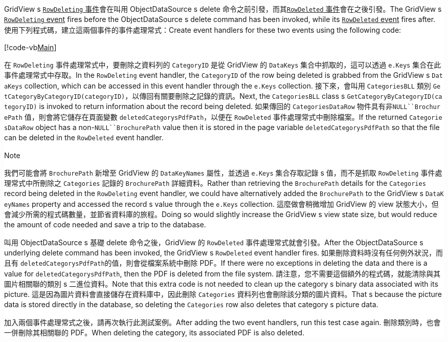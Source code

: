 <span data-ttu-id="d72f2-213">GridView s [`RowDeleting` 事件](https://msdn.microsoft.com/library/system.web.ui.webcontrols.gridview.rowdeleting.aspx)會在叫用 ObjectDataSource s delete 命令之前引發，而其[`RowDeleted` 事件](https://msdn.microsoft.com/library/system.web.ui.webcontrols.gridview.rowdeleted.aspx)會在之後引發。</span><span class="sxs-lookup"><span data-stu-id="d72f2-213">The GridView s [`RowDeleting` event](https://msdn.microsoft.com/library/system.web.ui.webcontrols.gridview.rowdeleting.aspx) fires before the ObjectDataSource s delete command has been invoked, while its [`RowDeleted` event](https://msdn.microsoft.com/library/system.web.ui.webcontrols.gridview.rowdeleted.aspx) fires after.</span></span> <span data-ttu-id="d72f2-214">使用下列程式碼，建立這兩個事件的事件處理常式：</span><span class="sxs-lookup"><span data-stu-id="d72f2-214">Create event handlers for these two events using the following code:</span></span>

[!code-vb[Main](updating-and-deleting-existing-binary-data-vb/samples/sample5.vb)]

<span data-ttu-id="d72f2-215">在 `RowDeleting` 事件處理常式中，要刪除之資料列的 `CategoryID` 是從 GridView 的 `DataKeys` 集合中抓取的，這可以透過 `e.Keys` 集合在此事件處理常式中存取。</span><span class="sxs-lookup"><span data-stu-id="d72f2-215">In the `RowDeleting` event handler, the `CategoryID` of the row being deleted is grabbed from the GridView s `DataKeys` collection, which can be accessed in this event handler through the `e.Keys` collection.</span></span> <span data-ttu-id="d72f2-216">接下來，會叫用 `CategoriesBLL` 類別 `GetCategoryByCategoryID(categoryID)`，以傳回有關要刪除之記錄的資訊。</span><span class="sxs-lookup"><span data-stu-id="d72f2-216">Next, the `CategoriesBLL` class s `GetCategoryByCategoryID(categoryID)` is invoked to return information about the record being deleted.</span></span> <span data-ttu-id="d72f2-217">如果傳回的 `CategoriesDataRow` 物件具有非`NULL``BrochurePath` 值，則會將它儲存在頁面變數 `deletedCategorysPdfPath`，以便在 `RowDeleted` 事件處理常式中刪除檔案。</span><span class="sxs-lookup"><span data-stu-id="d72f2-217">If the returned `CategoriesDataRow` object has a non-`NULL``BrochurePath` value then it is stored in the page variable `deletedCategorysPdfPath` so that the file can be deleted in the `RowDeleted` event handler.</span></span>

> [!NOTE]
> <span data-ttu-id="d72f2-218">我們可能會將 `BrochurePath` 新增至 GridView 的 `DataKeyNames` 屬性，並透過 `e.Keys` 集合存取記錄 s 值，而不是抓取 `RowDeleting` 事件處理常式中所刪除之 `Categories` 記錄的 `BrochurePath` 詳細資料。</span><span class="sxs-lookup"><span data-stu-id="d72f2-218">Rather than retrieving the `BrochurePath` details for the `Categories` record being deleted in the `RowDeleting` event handler, we could have alternatively added the `BrochurePath` to the GridView s `DataKeyNames` property and accessed the record s value through the `e.Keys` collection.</span></span> <span data-ttu-id="d72f2-219">這麼做會稍微增加 GridView 的 view 狀態大小，但會減少所需的程式碼數量，並節省資料庫的旅程。</span><span class="sxs-lookup"><span data-stu-id="d72f2-219">Doing so would slightly increase the GridView s view state size, but would reduce the amount of code needed and save a trip to the database.</span></span>

<span data-ttu-id="d72f2-220">叫用 ObjectDataSource s 基礎 delete 命令之後，GridView 的 `RowDeleted` 事件處理常式就會引發。</span><span class="sxs-lookup"><span data-stu-id="d72f2-220">After the ObjectDataSource s underlying delete command has been invoked, the GridView s `RowDeleted` event handler fires.</span></span> <span data-ttu-id="d72f2-221">如果刪除資料時沒有任何例外狀況，而且有 `deletedCategorysPdfPath`的值，則會從檔案系統中刪除 PDF。</span><span class="sxs-lookup"><span data-stu-id="d72f2-221">If there were no exceptions in deleting the data and there is a value for `deletedCategorysPdfPath`, then the PDF is deleted from the file system.</span></span> <span data-ttu-id="d72f2-222">請注意，您不需要這個額外的程式碼，就能清除與其圖片相關聯的類別 s 二進位資料。</span><span class="sxs-lookup"><span data-stu-id="d72f2-222">Note that this extra code is not needed to clean up the category s binary data associated with its picture.</span></span> <span data-ttu-id="d72f2-223">這是因為圖片資料會直接儲存在資料庫中，因此刪除 `Categories` 資料列也會刪除該分類的圖片資料。</span><span class="sxs-lookup"><span data-stu-id="d72f2-223">That s because the picture data is stored directly in the database, so deleting the `Categories` row also deletes that category s picture data.</span></span>

<span data-ttu-id="d72f2-224">加入兩個事件處理常式之後，請再次執行此測試案例。</span><span class="sxs-lookup"><span data-stu-id="d72f2-224">After adding the two event handlers, run this test case again.</span></span> <span data-ttu-id="d72f2-225">刪除類別時，也會一併刪除其相關聯的 PDF。</span><span class="sxs-lookup"><span data-stu-id="d72f2-225">When deleting the category, its associated PDF is also deleted.</span></span>
